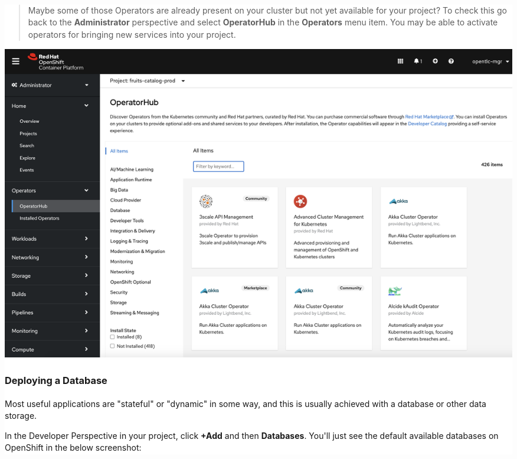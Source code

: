 > Maybe some of those Operators are already present on your cluster but not yet available for your project? To check this go back to the **Administrator** perspective and select **OperatorHub** in the **Operators** menu item. You may be able to activate operators for bringing new services into your project.

![catalog_operatorhub](./assets/catalog_operatorhub.png)

### Deploying a Database

Most useful applications are "stateful" or "dynamic" in some way, and this is usually achieved with a database or other data storage.

In the Developer Perspective in your project, click **+Add** and then **Databases**. You'll just see the default available databases on OpenShift in the below screenshot:
